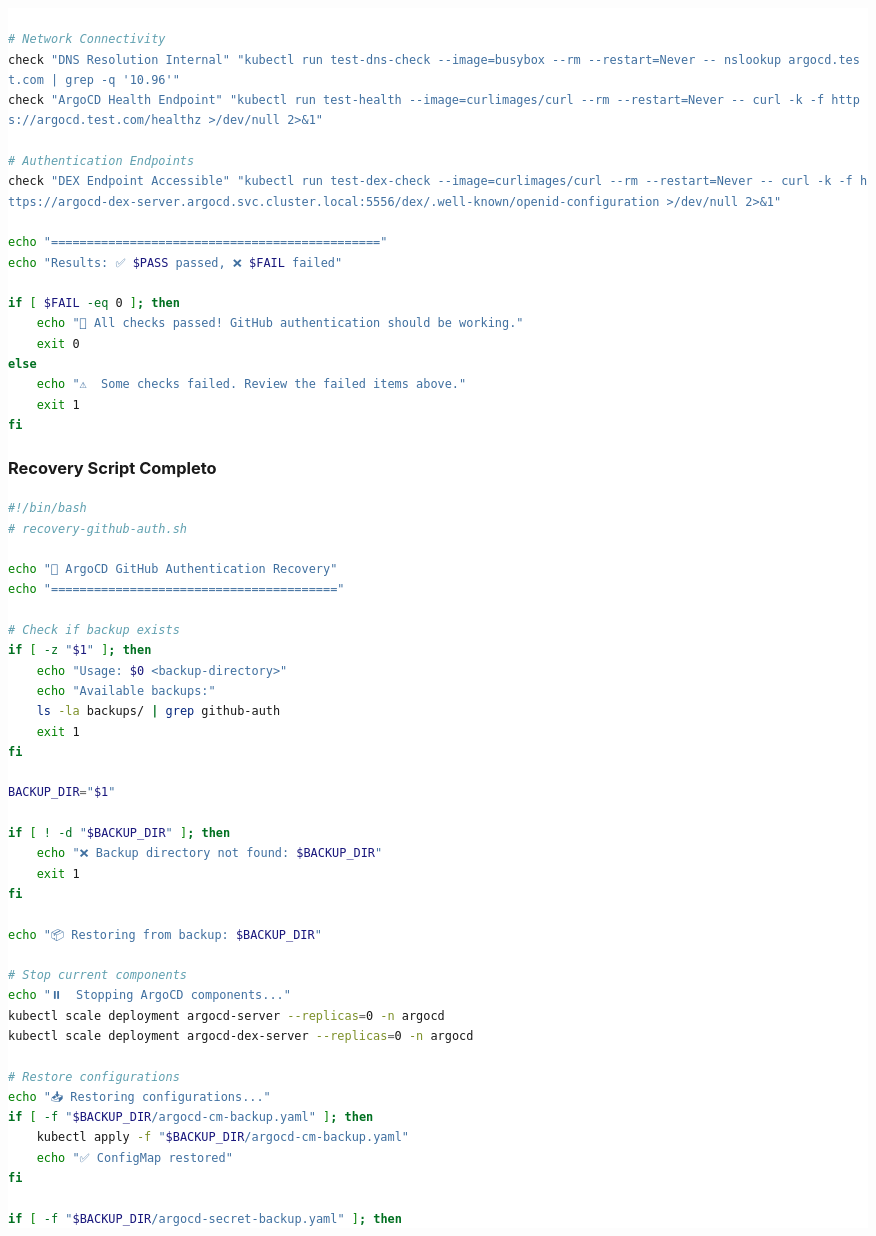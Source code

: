 ```bash

# Network Connectivity
check "DNS Resolution Internal" "kubectl run test-dns-check --image=busybox --rm --restart=Never -- nslookup argocd.test.com | grep -q '10.96'"
check "ArgoCD Health Endpoint" "kubectl run test-health --image=curlimages/curl --rm --restart=Never -- curl -k -f https://argocd.test.com/healthz >/dev/null 2>&1"

# Authentication Endpoints
check "DEX Endpoint Accessible" "kubectl run test-dex-check --image=curlimages/curl --rm --restart=Never -- curl -k -f https://argocd-dex-server.argocd.svc.cluster.local:5556/dex/.well-known/openid-configuration >/dev/null 2>&1"

echo "=============================================="
echo "Results: ✅ $PASS passed, ❌ $FAIL failed"

if [ $FAIL -eq 0 ]; then
    echo "🎉 All checks passed! GitHub authentication should be working."
    exit 0
else
    echo "⚠️  Some checks failed. Review the failed items above."
    exit 1
fi
```

### Recovery Script Completo

```bash
#!/bin/bash
# recovery-github-auth.sh

echo "🔧 ArgoCD GitHub Authentication Recovery"
echo "========================================"

# Check if backup exists
if [ -z "$1" ]; then
    echo "Usage: $0 <backup-directory>"
    echo "Available backups:"
    ls -la backups/ | grep github-auth
    exit 1
fi

BACKUP_DIR="$1"

if [ ! -d "$BACKUP_DIR" ]; then
    echo "❌ Backup directory not found: $BACKUP_DIR"
    exit 1
fi

echo "📦 Restoring from backup: $BACKUP_DIR"

# Stop current components
echo "⏸️  Stopping ArgoCD components..."
kubectl scale deployment argocd-server --replicas=0 -n argocd
kubectl scale deployment argocd-dex-server --replicas=0 -n argocd

# Restore configurations
echo "📥 Restoring configurations..."
if [ -f "$BACKUP_DIR/argocd-cm-backup.yaml" ]; then
    kubectl apply -f "$BACKUP_DIR/argocd-cm-backup.yaml"
    echo "✅ ConfigMap restored"
fi

if [ -f "$BACKUP_DIR/argocd-secret-backup.yaml" ]; then
```